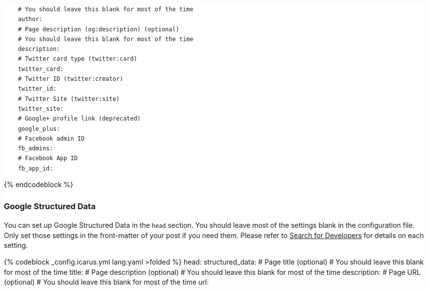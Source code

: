         # You should leave this blank for most of the time
        author: 
        # Page description (og:description) (optional)
        # You should leave this blank for most of the time
        description: 
        # Twitter card type (twitter:card)
        twitter_card: 
        # Twitter ID (twitter:creator)
        twitter_id: 
        # Twitter Site (twitter:site)
        twitter_site: 
        # Google+ profile link (deprecated)
        google_plus: 
        # Facebook admin ID
        fb_admins: 
        # Facebook App ID
        fb_app_id: 
{% endcodeblock %}

### Google Structured Data

You can set up Google Structured Data in the `head` section.
You should leave most of the settings blank in the configuration file.
Only set those settings in the front-matter of your post if you need them.
Please refer to [Search for Developers](https://developers.google.com/search/docs/guides/intro-structured-data) 
for details on each setting.

{% codeblock _config.icarus.yml lang:yaml >folded %}
head:
    structured_data:
        # Page title (optional)
        # You should leave this blank for most of the time
        title: 
        # Page description (optional)
        # You should leave this blank for most of the time
        description: 
        # Page URL (optional)
        # You should leave this blank for most of the time
        url: 